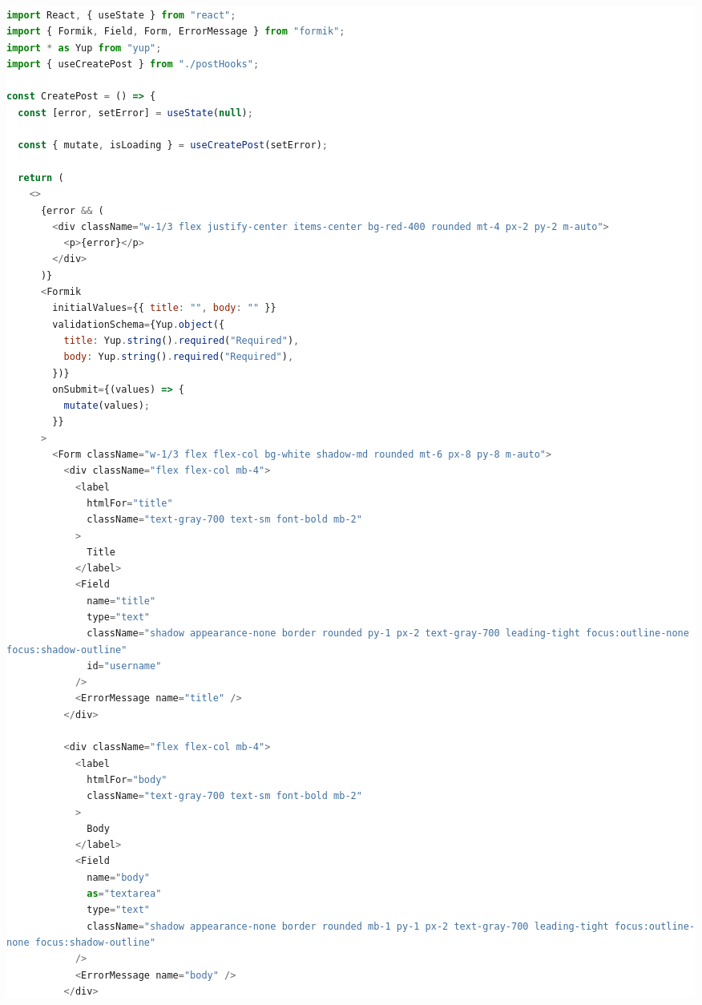 ```js:title=src/components/CreatePost.js {numberLines, 4-4, 9-9}
import React, { useState } from "react";
import { Formik, Field, Form, ErrorMessage } from "formik";
import * as Yup from "yup";
import { useCreatePost } from "./postHooks";

const CreatePost = () => {
  const [error, setError] = useState(null);

  const { mutate, isLoading } = useCreatePost(setError);

  return (
    <>
      {error && (
        <div className="w-1/3 flex justify-center items-center bg-red-400 rounded mt-4 px-2 py-2 m-auto">
          <p>{error}</p>
        </div>
      )}
      <Formik
        initialValues={{ title: "", body: "" }}
        validationSchema={Yup.object({
          title: Yup.string().required("Required"),
          body: Yup.string().required("Required"),
        })}
        onSubmit={(values) => {
          mutate(values);
        }}
      >
        <Form className="w-1/3 flex flex-col bg-white shadow-md rounded mt-6 px-8 py-8 m-auto">
          <div className="flex flex-col mb-4">
            <label
              htmlFor="title"
              className="text-gray-700 text-sm font-bold mb-2"
            >
              Title
            </label>
            <Field
              name="title"
              type="text"
              className="shadow appearance-none border rounded py-1 px-2 text-gray-700 leading-tight focus:outline-none focus:shadow-outline"
              id="username"
            />
            <ErrorMessage name="title" />
          </div>

          <div className="flex flex-col mb-4">
            <label
              htmlFor="body"
              className="text-gray-700 text-sm font-bold mb-2"
            >
              Body
            </label>
            <Field
              name="body"
              as="textarea"
              type="text"
              className="shadow appearance-none border rounded mb-1 py-1 px-2 text-gray-700 leading-tight focus:outline-none focus:shadow-outline"
            />
            <ErrorMessage name="body" />
          </div>

```
